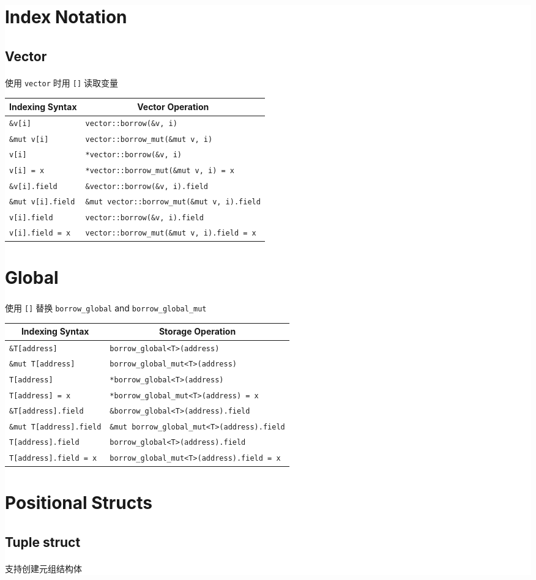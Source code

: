 # Index Notation

## Vector

使用 `vector` 时用 `[]` 读取变量

| Indexing Syntax   | Vector Operation                           |
| ----------------- | ------------------------------------------ |
| `&v[i]`           | `vector::borrow(&v, i)`                    |
| `&mut v[i]`       | `vector::borrow_mut(&mut v, i)`            |
| `v[i]`            | `*vector::borrow(&v, i)`                   |
| `v[i] = x`        | `*vector::borrow_mut(&mut v, i) = x`       |
| `&v[i].field`     | `&vector::borrow(&v, i).field`             |
| `&mut v[i].field` | `&mut vector::borrow_mut(&mut v, i).field` |
| `v[i].field`      | `vector::borrow(&v, i).field `             |
| `v[i].field = x`  | `vector::borrow_mut(&mut v, i).field = x`  |

# Global

使用 `[]` 替换 `borrow_global` and `borrow_global_mut`

| Indexing Syntax         | Storage Operation                          |
| ----------------------- | ------------------------------------------ |
| `&T[address]`           | `borrow_global<T>(address)`                |
| `&mut T[address]`       | `borrow_global_mut<T>(address)`            |
| `T[address]`            | `*borrow_global<T>(address)`               |
| `T[address] = x`        | `*borrow_global_mut<T>(address) = x`       |
| `&T[address].field`     | `&borrow_global<T>(address).field`         |
| `&mut T[address].field` | `&mut borrow_global_mut<T>(address).field` |
| `T[address].field`      | `borrow_global<T>(address).field`          |
| `T[address].field = x`  | `borrow_global_mut<T>(address).field = x`  |

# Positional Structs

## Tuple struct

支持创建元组结构体
